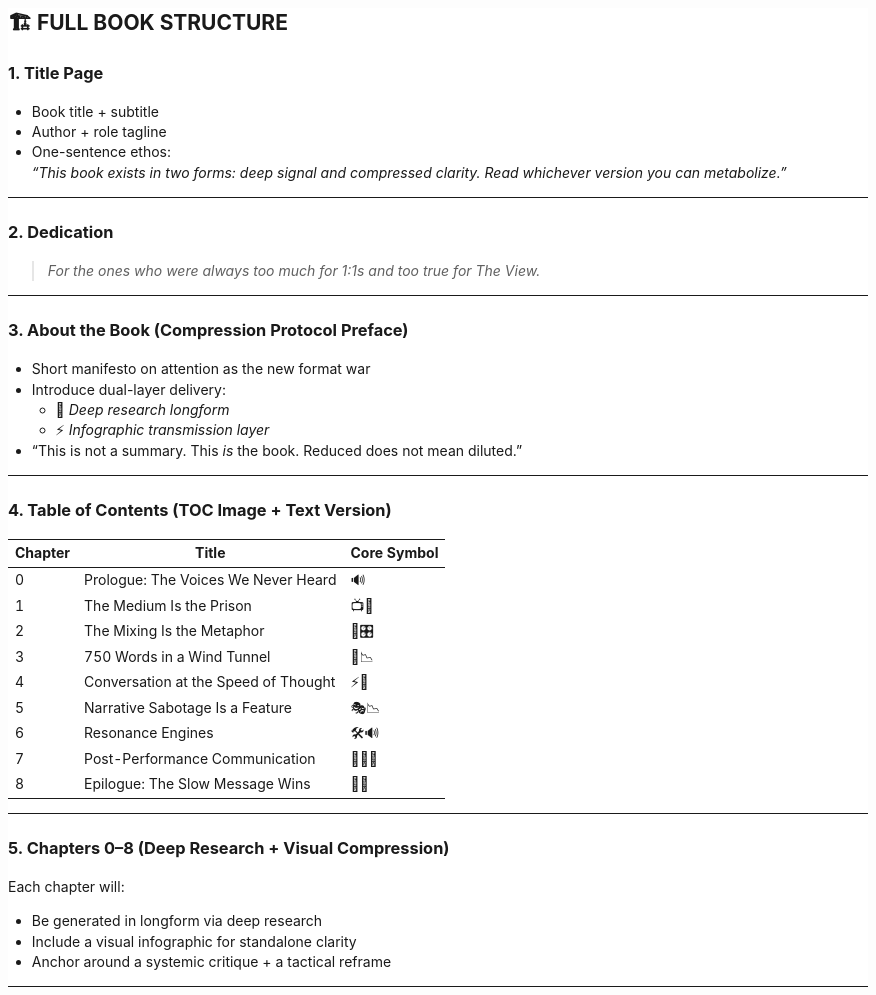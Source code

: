 ## 🏗️ FULL BOOK STRUCTURE

### 1. **Title Page**
- Book title + subtitle
- Author + role tagline
- One-sentence ethos:  
  _“This book exists in two forms: deep signal and compressed clarity. Read whichever version you can metabolize.”_

---

### 2. **Dedication**
> _For the ones who were always too much for 1:1s and too true for The View._

---

### 3. **About the Book (Compression Protocol Preface)**
- Short manifesto on attention as the new format war
- Introduce dual-layer delivery:  
   - 🧠 *Deep research longform*  
   - ⚡ *Infographic transmission layer*  
- “This is not a summary. This *is* the book. Reduced does not mean diluted.”

---

### 4. **Table of Contents (TOC Image + Text Version)**

| Chapter | Title                             | Core Symbol |
|---------|-----------------------------------|-------------|
| 0       | Prologue: The Voices We Never Heard | 🔊          |
| 1       | The Medium Is the Prison          | 📺🔁         |
| 2       | The Mixing Is the Metaphor        | 🧪🎛️         |
| 3       | 750 Words in a Wind Tunnel        | 💨📉         |
| 4       | Conversation at the Speed of Thought | ⚡🧠      |
| 5       | Narrative Sabotage Is a Feature   | 🎭📉         |
| 6       | Resonance Engines                 | 🛠️🔊         |
| 7       | Post-Performance Communication    | 🧘‍♂️📡       |
| 8       | Epilogue: The Slow Message Wins   | 🐢📡         |

---

### 5. **Chapters 0–8 (Deep Research + Visual Compression)**
Each chapter will:
- Be generated in longform via deep research
- Include a visual infographic for standalone clarity
- Anchor around a systemic critique + a tactical reframe

---